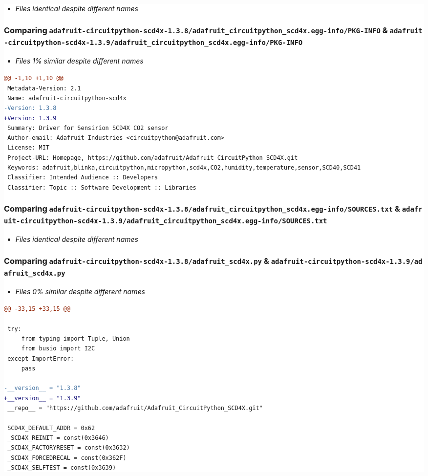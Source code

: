 * *Files identical despite different names*

### Comparing `adafruit-circuitpython-scd4x-1.3.8/adafruit_circuitpython_scd4x.egg-info/PKG-INFO` & `adafruit-circuitpython-scd4x-1.3.9/adafruit_circuitpython_scd4x.egg-info/PKG-INFO`

 * *Files 1% similar despite different names*

```diff
@@ -1,10 +1,10 @@
 Metadata-Version: 2.1
 Name: adafruit-circuitpython-scd4x
-Version: 1.3.8
+Version: 1.3.9
 Summary: Driver for Sensirion SCD4X CO2 sensor
 Author-email: Adafruit Industries <circuitpython@adafruit.com>
 License: MIT
 Project-URL: Homepage, https://github.com/adafruit/Adafruit_CircuitPython_SCD4X.git
 Keywords: adafruit,blinka,circuitpython,micropython,scd4x,CO2,humidity,temperature,sensor,SCD40,SCD41
 Classifier: Intended Audience :: Developers
 Classifier: Topic :: Software Development :: Libraries
```

### Comparing `adafruit-circuitpython-scd4x-1.3.8/adafruit_circuitpython_scd4x.egg-info/SOURCES.txt` & `adafruit-circuitpython-scd4x-1.3.9/adafruit_circuitpython_scd4x.egg-info/SOURCES.txt`

 * *Files identical despite different names*

### Comparing `adafruit-circuitpython-scd4x-1.3.8/adafruit_scd4x.py` & `adafruit-circuitpython-scd4x-1.3.9/adafruit_scd4x.py`

 * *Files 0% similar despite different names*

```diff
@@ -33,15 +33,15 @@
 
 try:
     from typing import Tuple, Union
     from busio import I2C
 except ImportError:
     pass
 
-__version__ = "1.3.8"
+__version__ = "1.3.9"
 __repo__ = "https://github.com/adafruit/Adafruit_CircuitPython_SCD4X.git"
 
 SCD4X_DEFAULT_ADDR = 0x62
 _SCD4X_REINIT = const(0x3646)
 _SCD4X_FACTORYRESET = const(0x3632)
 _SCD4X_FORCEDRECAL = const(0x362F)
 _SCD4X_SELFTEST = const(0x3639)
```
